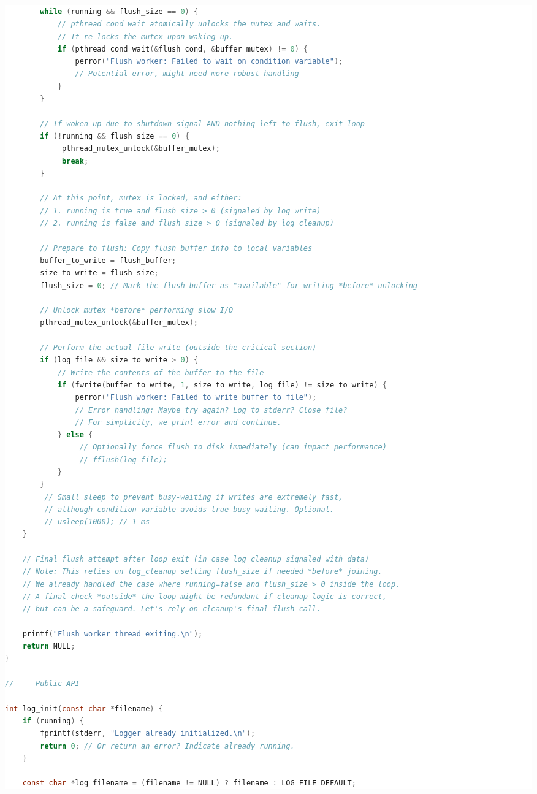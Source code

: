 ```c
        while (running && flush_size == 0) {
            // pthread_cond_wait atomically unlocks the mutex and waits.
            // It re-locks the mutex upon waking up.
            if (pthread_cond_wait(&flush_cond, &buffer_mutex) != 0) {
                perror("Flush worker: Failed to wait on condition variable");
                // Potential error, might need more robust handling
            }
        }

        // If woken up due to shutdown signal AND nothing left to flush, exit loop
        if (!running && flush_size == 0) {
             pthread_mutex_unlock(&buffer_mutex);
             break;
        }

        // At this point, mutex is locked, and either:
        // 1. running is true and flush_size > 0 (signaled by log_write)
        // 2. running is false and flush_size > 0 (signaled by log_cleanup)

        // Prepare to flush: Copy flush buffer info to local variables
        buffer_to_write = flush_buffer;
        size_to_write = flush_size;
        flush_size = 0; // Mark the flush buffer as "available" for writing *before* unlocking

        // Unlock mutex *before* performing slow I/O
        pthread_mutex_unlock(&buffer_mutex);

        // Perform the actual file write (outside the critical section)
        if (log_file && size_to_write > 0) {
            // Write the contents of the buffer to the file
            if (fwrite(buffer_to_write, 1, size_to_write, log_file) != size_to_write) {
                perror("Flush worker: Failed to write buffer to file");
                // Error handling: Maybe try again? Log to stderr? Close file?
                // For simplicity, we print error and continue.
            } else {
                 // Optionally force flush to disk immediately (can impact performance)
                 // fflush(log_file);
            }
        }
         // Small sleep to prevent busy-waiting if writes are extremely fast,
         // although condition variable avoids true busy-waiting. Optional.
         // usleep(1000); // 1 ms
    }

    // Final flush attempt after loop exit (in case log_cleanup signaled with data)
    // Note: This relies on log_cleanup setting flush_size if needed *before* joining.
    // We already handled the case where running=false and flush_size > 0 inside the loop.
    // A final check *outside* the loop might be redundant if cleanup logic is correct,
    // but can be a safeguard. Let's rely on cleanup's final flush call.

    printf("Flush worker thread exiting.\n");
    return NULL;
}

// --- Public API ---

int log_init(const char *filename) {
    if (running) {
        fprintf(stderr, "Logger already initialized.\n");
        return 0; // Or return an error? Indicate already running.
    }

    const char *log_filename = (filename != NULL) ? filename : LOG_FILE_DEFAULT;
```